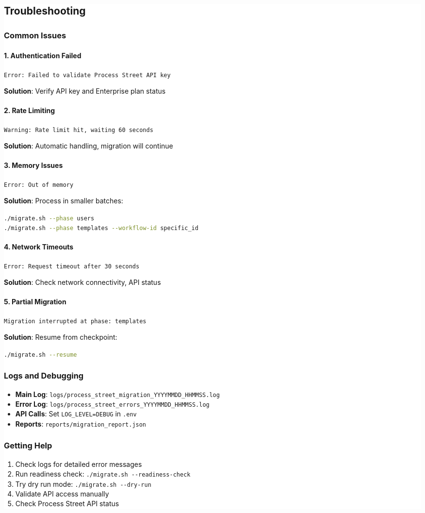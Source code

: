 ## Troubleshooting

### Common Issues

#### 1. Authentication Failed
```
Error: Failed to validate Process Street API key
```
**Solution**: Verify API key and Enterprise plan status

#### 2. Rate Limiting
```
Warning: Rate limit hit, waiting 60 seconds
```
**Solution**: Automatic handling, migration will continue

#### 3. Memory Issues
```
Error: Out of memory
```
**Solution**: Process in smaller batches:
```bash
./migrate.sh --phase users
./migrate.sh --phase templates --workflow-id specific_id
```

#### 4. Network Timeouts
```
Error: Request timeout after 30 seconds
```
**Solution**: Check network connectivity, API status

#### 5. Partial Migration
```
Migration interrupted at phase: templates
```
**Solution**: Resume from checkpoint:
```bash
./migrate.sh --resume
```

### Logs and Debugging

- **Main Log**: `logs/process_street_migration_YYYYMMDD_HHMMSS.log`
- **Error Log**: `logs/process_street_errors_YYYYMMDD_HHMMSS.log`
- **API Calls**: Set `LOG_LEVEL=DEBUG` in `.env`
- **Reports**: `reports/migration_report.json`

### Getting Help

1. Check logs for detailed error messages
2. Run readiness check: `./migrate.sh --readiness-check`
3. Try dry run mode: `./migrate.sh --dry-run`
4. Validate API access manually
5. Check Process Street API status
